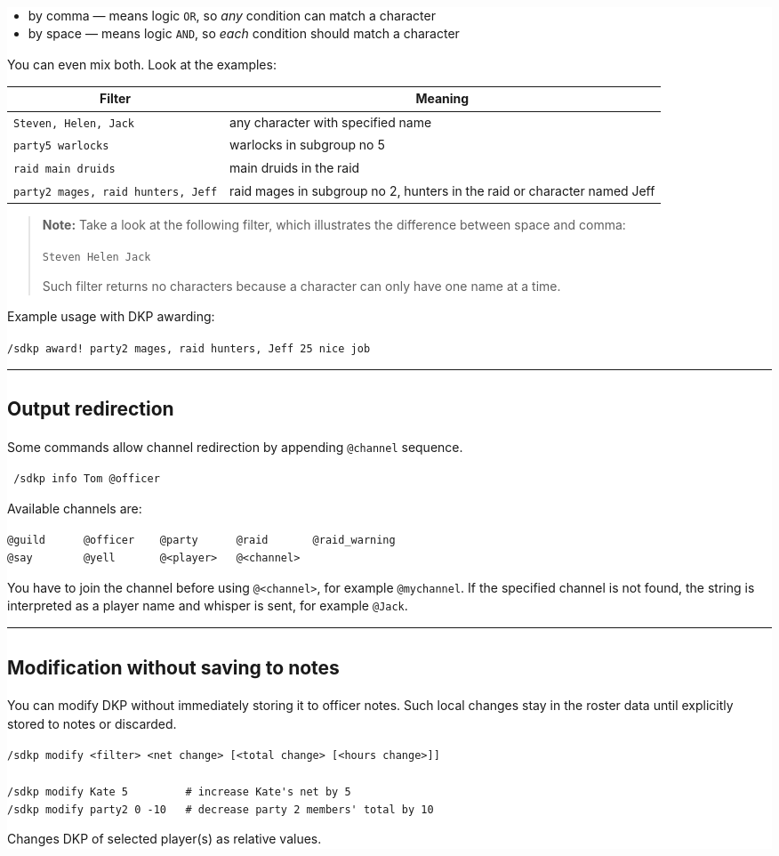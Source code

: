 * by comma — means logic `OR`, so *any* condition can match a character
* by space — means logic `AND`, so *each* condition should match a character

You can even mix both. Look at the examples:

| Filter | Meaning |
| --- | --- |
| `Steven, Helen, Jack` | any character with specified name |
| `party5 warlocks` | warlocks in subgroup no 5 |
| `raid main druids` |  main druids in the raid |
| `party2 mages, raid hunters, Jeff` | raid mages in subgroup no 2, hunters in the raid or character named Jeff |

> **Note:** Take a look at the following filter, which illustrates the difference
> between space and comma:
> ```
> Steven Helen Jack
> ```
> Such filter returns no characters because a character can only have one name at a time.

Example usage with DKP awarding:

```
/sdkp award! party2 mages, raid hunters, Jeff 25 nice job
```

---

## Output redirection

Some commands allow channel redirection by appending `@channel` sequence.

```
 /sdkp info Tom @officer
```

Available channels are:

```
@guild      @officer    @party      @raid       @raid_warning
@say        @yell       @<player>   @<channel>
```

You have to join the channel before using `@<channel>`, for example `@mychannel`.
If the specified channel is not found, the string is interpreted as a player
name and whisper is sent, for example `@Jack`.

---

## Modification without saving to notes

You can modify DKP without immediately storing it to officer notes.
Such local changes stay in the roster data until explicitly stored to notes or discarded.

```
/sdkp modify <filter> <net change> [<total change> [<hours change>]]

/sdkp modify Kate 5         # increase Kate's net by 5
/sdkp modify party2 0 -10   # decrease party 2 members' total by 10
```
Changes DKP of selected player(s) as relative values.
